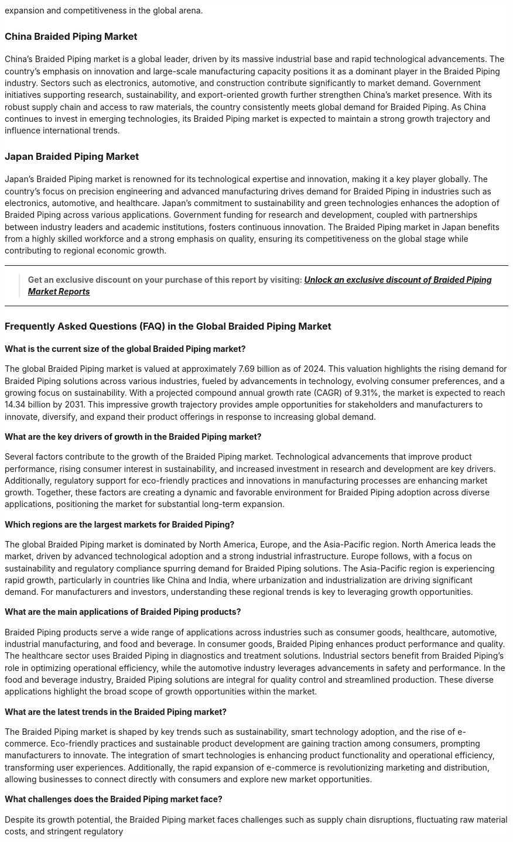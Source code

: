 expansion and competitiveness in the global arena.</p><h3>China Braided Piping Market</h3><p>China&rsquo;s Braided Piping market is a global leader, driven by its massive industrial base and rapid technological advancements. The country&rsquo;s emphasis on innovation and large-scale manufacturing capacity positions it as a dominant player in the Braided Piping industry. Sectors such as electronics, automotive, and construction contribute significantly to market demand. Government initiatives supporting research, sustainability, and export-oriented growth further strengthen China&rsquo;s market presence. With its robust supply chain and access to raw materials, the country consistently meets global demand for Braided Piping. As China continues to invest in emerging technologies, its Braided Piping market is expected to maintain a strong growth trajectory and influence international trends.</p><h3>Japan Braided Piping Market</h3><p>Japan&rsquo;s Braided Piping market is renowned for its technological expertise and innovation, making it a key player globally. The country&rsquo;s focus on precision engineering and advanced manufacturing drives demand for Braided Piping in industries such as electronics, automotive, and healthcare. Japan&rsquo;s commitment to sustainability and green technologies enhances the adoption of Braided Piping across various applications. Government funding for research and development, coupled with partnerships between industry leaders and academic institutions, fosters continuous innovation. The Braided Piping market in Japan benefits from a highly skilled workforce and a strong emphasis on quality, ensuring its competitiveness on the global stage while contributing to regional economic growth.</p><hr /><blockquote><p><strong>Get an exclusive discount on your purchase of this report by visiting: <em><a href="://marketresearchpulse.com/ask-for-discount/113631?utm_source=Github&amp;utm_medium=021">Unlock an exclusive discount of Braided Piping Market Reports</a></em>&nbsp;</strong></p></blockquote><hr /><h3>Frequently Asked Questions (FAQ) in the Global Braided Piping Market</h3><p><strong>What is the current size of the global Braided Piping market?</strong></p><p>The global Braided Piping market is valued at approximately 7.69 billion as of 2024. This valuation highlights the rising demand for Braided Piping solutions across various industries, fueled by advancements in technology, evolving consumer preferences, and a growing focus on sustainability. With a projected compound annual growth rate (CAGR) of 9.31%, the market is expected to reach 14.34 billion by 2031. This impressive growth trajectory provides ample opportunities for stakeholders and manufacturers to innovate, diversify, and expand their product offerings in response to increasing global demand.</p><p><strong>What are the key drivers of growth in the Braided Piping market?</strong></p><p>Several factors contribute to the growth of the Braided Piping market. Technological advancements that improve product performance, rising consumer interest in sustainability, and increased investment in research and development are key drivers. Additionally, regulatory support for eco-friendly practices and innovations in manufacturing processes are enhancing market growth. Together, these factors are creating a dynamic and favorable environment for Braided Piping adoption across diverse applications, positioning the market for substantial long-term expansion.</p><p><strong>Which regions are the largest markets for Braided Piping?</strong></p><p>The global Braided Piping market is dominated by North America, Europe, and the Asia-Pacific region. North America leads the market, driven by advanced technological adoption and a strong industrial infrastructure. Europe follows, with a focus on sustainability and regulatory compliance spurring demand for Braided Piping solutions. The Asia-Pacific region is experiencing rapid growth, particularly in countries like China and India, where urbanization and industrialization are driving significant demand. For manufacturers and investors, understanding these regional trends is key to leveraging growth opportunities.</p><p><strong>What are the main applications of Braided Piping products?</strong></p><p>Braided Piping products serve a wide range of applications across industries such as consumer goods, healthcare, automotive, industrial manufacturing, and food and beverage. In consumer goods, Braided Piping enhances product performance and quality. The healthcare sector uses Braided Piping in diagnostics and treatment solutions. Industrial sectors benefit from Braided Piping&rsquo;s role in optimizing operational efficiency, while the automotive industry leverages advancements in safety and performance. In the food and beverage industry, Braided Piping solutions are integral for quality control and streamlined production. These diverse applications highlight the broad scope of growth opportunities within the market.</p><p><strong>What are the latest trends in the Braided Piping market?</strong></p><p>The Braided Piping market is shaped by key trends such as sustainability, smart technology adoption, and the rise of e-commerce. Eco-friendly practices and sustainable product development are gaining traction among consumers, prompting manufacturers to innovate. The integration of smart technologies is enhancing product functionality and operational efficiency, transforming user experiences. Additionally, the rapid expansion of e-commerce is revolutionizing marketing and distribution, allowing businesses to connect directly with consumers and explore new market opportunities.</p><p><strong>What challenges does the Braided Piping market face?</strong></p><p>Despite its growth potential, the Braided Piping market faces challenges such as supply chain disruptions, fluctuating raw material costs, and stringent regulatory
